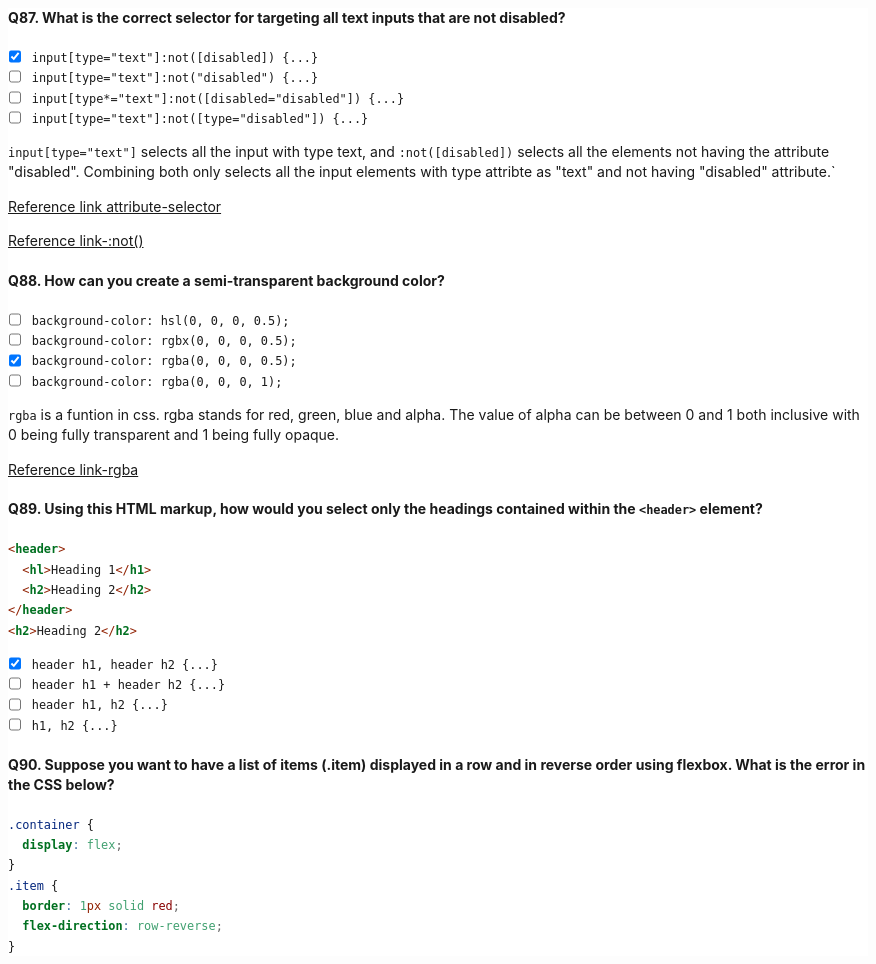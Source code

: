 #### Q87. What is the correct selector for targeting all text inputs that are not disabled?

- [x] `input[type="text"]:not([disabled]) {...}`
- [ ] `input[type="text"]:not("disabled") {...}`
- [ ] `input[type*="text"]:not([disabled="disabled"]) {...}`
- [ ] `input[type="text"]:not([type="disabled"]) {...}`

`input[type="text"]` selects all the input with type text, and `:not([disabled])` selects all the elements not having the attribute "disabled". Combining both only selects all the input elements with type attribte as "text" and not having "disabled" attribute.`

[Reference link attribute-selector](https://www.w3schools.com/css/css_attribute_selectors.asp)

[Reference link-:not()](https://developer.mozilla.org/en-US/docs/Web/CSS/:not)

#### Q88. How can you create a semi-transparent background color?

- [ ] `background-color: hsl(0, 0, 0, 0.5);`
- [ ] `background-color: rgbx(0, 0, 0, 0.5);`
- [x] `background-color: rgba(0, 0, 0, 0.5);`
- [ ] `background-color: rgba(0, 0, 0, 1);`

`rgba` is a funtion in css. rgba stands for red, green, blue and alpha. The value of alpha can be between 0 and 1 both inclusive with 0 being fully transparent and 1 being fully opaque.

[Reference link-rgba](https://www.w3schools.com/cssref/func_rgba.asp)

#### Q89. Using this HTML markup, how would you select only the headings contained within the `<header>` element?

```html
<header>
  <hl>Heading 1</h1>
  <h2>Heading 2</h2>
</header>
<h2>Heading 2</h2>
```

- [x] `header h1, header h2 {...}`
- [ ] `header h1 + header h2 {...}`
- [ ] `header h1, h2 {...}`
- [ ] `h1, h2 {...}`

#### Q90. Suppose you want to have a list of items (.item) displayed in a row and in reverse order using flexbox. What is the error in the CSS below?

```css
.container {
  display: flex;
}
.item {
  border: 1px solid red;
  flex-direction: row-reverse;
}
```
